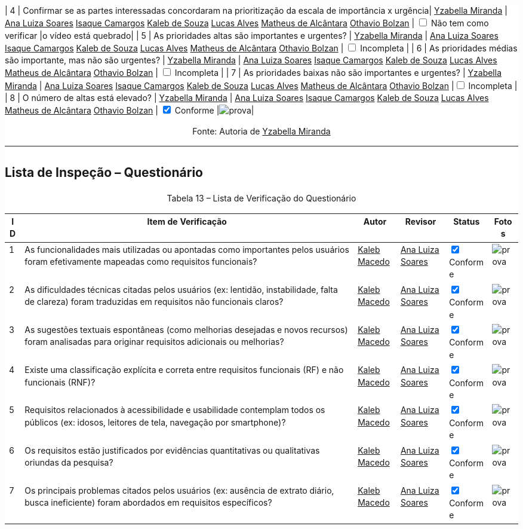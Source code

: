 | 4  | Confirmar se as partes interessadas concordaram na prioritização da escala de importância x urgência| [Yzabella Miranda](https://github.com/redjsun)      |        [Ana Luiza Soares](https://github.com/Ana-Luiza-SC) [Isaque Camargos](https://github.com/isaqzin) [Kaleb de Souza](https://github.com/kalebmacedo) [Lucas Alves](https://github.com/LucasAlves71) [Matheus de Alcântara](https://github.com/matheusdealcantara) [Othavio Bolzan](https://github.com/bolzanMGB)       | <input type="checkbox" > Não tem como verificar |o vídeo está quebrado|
| 5  | As prioridades altas são importantes e urgentes?   | [Yzabella Miranda](https://github.com/redjsun)      |       [Ana Luiza Soares](https://github.com/Ana-Luiza-SC) [Isaque Camargos](https://github.com/isaqzin) [Kaleb de Souza](https://github.com/kalebmacedo) [Lucas Alves](https://github.com/LucasAlves71) [Matheus de Alcântara](https://github.com/matheusdealcantara) [Othavio Bolzan](https://github.com/bolzanMGB)   | <input type="checkbox"> Incompleta |
| 6  | As prioridades médias são importante, mas não são urgentes?  | [Yzabella Miranda](https://github.com/redjsun)      |    [Ana Luiza Soares](https://github.com/Ana-Luiza-SC) [Isaque Camargos](https://github.com/isaqzin) [Kaleb de Souza](https://github.com/kalebmacedo) [Lucas Alves](https://github.com/LucasAlves71) [Matheus de Alcântara](https://github.com/matheusdealcantara) [Othavio Bolzan](https://github.com/bolzanMGB)  | <input type="checkbox"> Incompleta |
| 7  |    As prioridades baixas não são importantes e urgentes?           | [Yzabella Miranda](https://github.com/redjsun)      |  [Ana Luiza Soares](https://github.com/Ana-Luiza-SC) [Isaque Camargos](https://github.com/isaqzin) [Kaleb de Souza](https://github.com/kalebmacedo) [Lucas Alves](https://github.com/LucasAlves71) [Matheus de Alcântara](https://github.com/matheusdealcantara) [Othavio Bolzan](https://github.com/bolzanMGB) |<input type="checkbox"> Incompleta |
| 8  |    O número de altas está elevado?      | [Yzabella Miranda](https://github.com/redjsun)      |     [Ana Luiza Soares](https://github.com/Ana-Luiza-SC) [Isaque Camargos](https://github.com/isaqzin) [Kaleb de Souza](https://github.com/kalebmacedo) [Lucas Alves](https://github.com/LucasAlves71) [Matheus de Alcântara](https://github.com/matheusdealcantara) [Othavio Bolzan](https://github.com/bolzanMGB)       | <input type="checkbox" Checked> Conforme |<img src="..\..\..\assets\inspecao_final2\inspecao48.png" alt="prova" width="100px">|

<p align="center">Fonte: Autoria de <a href="https://github.com/redjsun">Yzabella Miranda</a></p>

---

## Lista de Inspeção – Questionário

<p align="center">Tabela 13 – Lista de Verificação do Questionário</p>

| ID | Item de Verificação                                                                                                                                   | Autor                                          | Revisor                                             | Status               | Fotos|
|----|----------|----------|----------|----------------------|---|
| 1  | As funcionalidades mais utilizadas ou apontadas como importantes pelos usuários foram efetivamente mapeadas como requisitos funcionais?               | [Kaleb Macedo](https://github.com/kalebmacedo) | [Ana Luiza Soares](https://github.com/Ana-Luiza-SC) | <input type="checkbox" checked> Conforme | <img src="..\..\..\assets\inspecao_final2\inspecao49.png" alt="prova" width="100px">|
| 2  | As dificuldades técnicas citadas pelos usuários (ex: lentidão, instabilidade, falta de clareza) foram traduzidas em requisitos não funcionais claros? | [Kaleb Macedo](https://github.com/kalebmacedo) | [Ana Luiza Soares](https://github.com/Ana-Luiza-SC) | <input type="checkbox" checked> Conforme | <img src="..\..\..\assets\inspecao_final2\inspecao50.png" alt="prova" width="100px">|
| 3  | As sugestões textuais espontâneas (como melhorias desejadas e novos recursos) foram analisadas para originar requisitos adicionais ou melhorias?      | [Kaleb Macedo](https://github.com/kalebmacedo) | [Ana Luiza Soares](https://github.com/Ana-Luiza-SC) | <input type="checkbox" checked> Conforme |<img src="..\..\..\assets\inspecao_final2\inspecao51.png" alt="prova" width="100px">|
| 4  | Existe uma classificação explícita e correta entre requisitos funcionais (RF) e não funcionais (RNF)?                                                 | [Kaleb Macedo](https://github.com/kalebmacedo) | [Ana Luiza Soares](https://github.com/Ana-Luiza-SC) | <input type="checkbox" checked> Conforme | <img src="..\..\..\assets\inspecao_final2\inspecao51.png" alt="prova" width="100px">| <img src="..\..\..\assets\inspecao_final2\inspecao52.png" alt="prova" width="100px">|
| 5  | Requisitos relacionados à acessibilidade e usabilidade contemplam todos os públicos (ex: idosos, leitores de tela, navegação por smartphone)?         | [Kaleb Macedo](https://github.com/kalebmacedo) | [Ana Luiza Soares](https://github.com/Ana-Luiza-SC) | <input type="checkbox" checked> Conforme |<img src="..\..\..\assets\inspecao_final2\inspecao51.png" alt="prova" width="100px">|
| 6  | Os requisitos estão justificados por evidências quantitativas ou qualitativas oriundas da pesquisa?                                                   | [Kaleb Macedo](https://github.com/kalebmacedo) | [Ana Luiza Soares](https://github.com/Ana-Luiza-SC) | <input type="checkbox" checked> Conforme | <img src="..\..\..\assets\inspecao_final2\inspecao52.png" alt="prova" width="100px">|
| 7  | Os principais problemas citados pelos usuários (ex: ausência de extrato diário, busca ineficiente) foram abordados em requisitos específicos?         | [Kaleb Macedo](https://github.com/kalebmacedo) | [Ana Luiza Soares](https://github.com/Ana-Luiza-SC) | <input type="checkbox" checked> Conforme | <img src="..\..\..\assets\inspecao_final2\inspecao51.png" alt="prova" width="100px">|